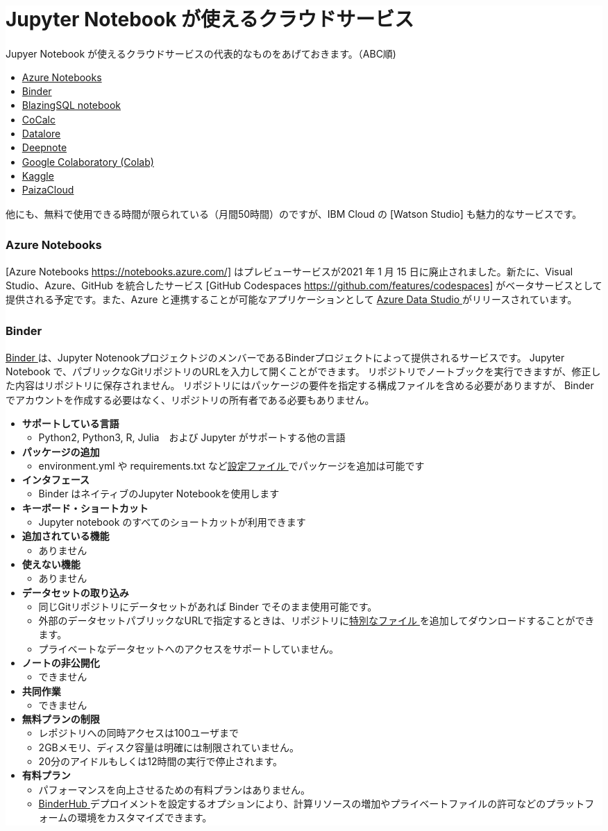 Jupyter Notebook が使えるクラウドサービス
=================
Jupyer Notebook が使えるクラウドサービスの代表的なものをあげておきます。（ABC順)

- [Azure Notebooks ](https://notebooks.azure.com/)
- [Binder ](https://mybinder.org/)
- [BlazingSQL notebook ](https://app.blazingsql.com)
- [CoCalc ](https://cocalc.com/)
- [Datalore ](https://datalore.io/)
- [Deepnote ](https://deepnote.com)
- [Google Colaboratory (Colab) ](https://colab.research.google.com/)
- [Kaggle ](https://www.kaggle.com/)
- [PaizaCloud ](https://paiza.cloud/ja/)

他にも、無料で使用できる時間が限られている（月間50時間）のですが、IBM Cloud の [Watson Studio] も魅力的なサービスです。

### Azure Notebooks
[Azure Notebooks https://notebooks.azure.com/] はプレビューサービスが2021 年 1 月 15 日に廃止されました。新たに、Visual Studio、Azure、GitHub を統合したサービス [GitHub  Codespaces https://github.com/features/codespaces] がベータサービスとして提供される予定です。また、Azure と連携することが可能なアプリケーションとして [Azure Data Studio ](https://docs.microsoft.com/ja-jp/sql/azure-data-studio/download-azure-data-studio?view=sql-server-ver15)  がリリースされています。

### Binder
[Binder ](https://mybinder.org/) は、Jupyter NotenookプロジェクトジのメンバーであるBinderプロジェクトによって提供されるサービスです。 
Jupyter Notebook で、パブリックなGitリポジトリのURLを入力して開くことができます。 
リポジトリでノートブックを実行できますが、修正した内容はリポジトリに保存されません。 
リポジトリにはパッケージの要件を指定する構成ファイルを含める必要がありますが、
Binderでアカウントを作成する必要はなく、リポジトリの所有者である必要もありません。

- **サポートしている言語**
  - Python2, Python3, R, Julia　および Jupyter がサポートする他の言語
- **パッケージの追加**
  - environment.yml や requirements.txt など[設定ファイル ](https://mybinder.readthedocs.io/en/latest/config_files.html) でパッケージを追加は可能です
- **インタフェース**
  - Binder はネイティブのJupyter Notebookを使用します
- **キーボード・ショートカット**
  - Jupyter notebook のすべてのショートカットが利用できます
- **追加されている機能**
  - ありません
- **使えない機能**
  - ありません
- **データセットの取り込み**
  - 同じGitリポジトリにデータセットがあれば Binder でそのまま使用可能です。
  - 外部のデータセットパブリックなURLで指定するときは、リポジトリに[特別なファイル ](https://github.com/binder-examples/getting-data)を追加してダウンロードすることができます。
  - プライベートなデータセットへのアクセスをサポートしていません。
- **ノートの非公開化**
  - できません
- **共同作業**
  - できません
- **無料プランの制限**
  - レポジトリへの同時アクセスは100ユーザまで
  - 2GBメモリ、ディスク容量は明確には制限されていません。
  - 20分のアイドルもしくは12時間の実行で停止されます。
- **有料プラン**
  - パフォーマンスを向上させるための有料プランはありません。
  - [BinderHub ](https://binderhub.readthedocs.io/en/latest/) デプロイメントを設定するオプションにより、計算リソースの増加やプライベートファイルの許可などのプラットフォームの環境をカスタマイズできます。
